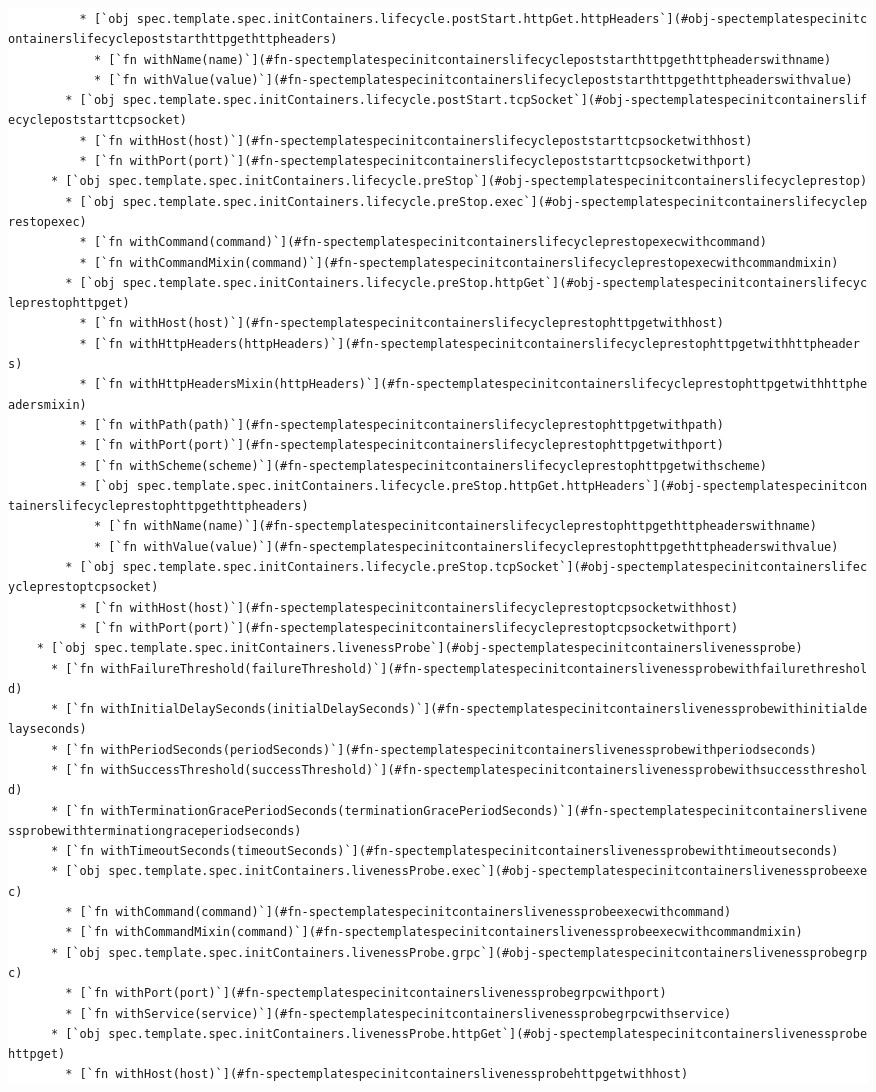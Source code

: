               * [`obj spec.template.spec.initContainers.lifecycle.postStart.httpGet.httpHeaders`](#obj-spectemplatespecinitcontainerslifecyclepoststarthttpgethttpheaders)
                * [`fn withName(name)`](#fn-spectemplatespecinitcontainerslifecyclepoststarthttpgethttpheaderswithname)
                * [`fn withValue(value)`](#fn-spectemplatespecinitcontainerslifecyclepoststarthttpgethttpheaderswithvalue)
            * [`obj spec.template.spec.initContainers.lifecycle.postStart.tcpSocket`](#obj-spectemplatespecinitcontainerslifecyclepoststarttcpsocket)
              * [`fn withHost(host)`](#fn-spectemplatespecinitcontainerslifecyclepoststarttcpsocketwithhost)
              * [`fn withPort(port)`](#fn-spectemplatespecinitcontainerslifecyclepoststarttcpsocketwithport)
          * [`obj spec.template.spec.initContainers.lifecycle.preStop`](#obj-spectemplatespecinitcontainerslifecycleprestop)
            * [`obj spec.template.spec.initContainers.lifecycle.preStop.exec`](#obj-spectemplatespecinitcontainerslifecycleprestopexec)
              * [`fn withCommand(command)`](#fn-spectemplatespecinitcontainerslifecycleprestopexecwithcommand)
              * [`fn withCommandMixin(command)`](#fn-spectemplatespecinitcontainerslifecycleprestopexecwithcommandmixin)
            * [`obj spec.template.spec.initContainers.lifecycle.preStop.httpGet`](#obj-spectemplatespecinitcontainerslifecycleprestophttpget)
              * [`fn withHost(host)`](#fn-spectemplatespecinitcontainerslifecycleprestophttpgetwithhost)
              * [`fn withHttpHeaders(httpHeaders)`](#fn-spectemplatespecinitcontainerslifecycleprestophttpgetwithhttpheaders)
              * [`fn withHttpHeadersMixin(httpHeaders)`](#fn-spectemplatespecinitcontainerslifecycleprestophttpgetwithhttpheadersmixin)
              * [`fn withPath(path)`](#fn-spectemplatespecinitcontainerslifecycleprestophttpgetwithpath)
              * [`fn withPort(port)`](#fn-spectemplatespecinitcontainerslifecycleprestophttpgetwithport)
              * [`fn withScheme(scheme)`](#fn-spectemplatespecinitcontainerslifecycleprestophttpgetwithscheme)
              * [`obj spec.template.spec.initContainers.lifecycle.preStop.httpGet.httpHeaders`](#obj-spectemplatespecinitcontainerslifecycleprestophttpgethttpheaders)
                * [`fn withName(name)`](#fn-spectemplatespecinitcontainerslifecycleprestophttpgethttpheaderswithname)
                * [`fn withValue(value)`](#fn-spectemplatespecinitcontainerslifecycleprestophttpgethttpheaderswithvalue)
            * [`obj spec.template.spec.initContainers.lifecycle.preStop.tcpSocket`](#obj-spectemplatespecinitcontainerslifecycleprestoptcpsocket)
              * [`fn withHost(host)`](#fn-spectemplatespecinitcontainerslifecycleprestoptcpsocketwithhost)
              * [`fn withPort(port)`](#fn-spectemplatespecinitcontainerslifecycleprestoptcpsocketwithport)
        * [`obj spec.template.spec.initContainers.livenessProbe`](#obj-spectemplatespecinitcontainerslivenessprobe)
          * [`fn withFailureThreshold(failureThreshold)`](#fn-spectemplatespecinitcontainerslivenessprobewithfailurethreshold)
          * [`fn withInitialDelaySeconds(initialDelaySeconds)`](#fn-spectemplatespecinitcontainerslivenessprobewithinitialdelayseconds)
          * [`fn withPeriodSeconds(periodSeconds)`](#fn-spectemplatespecinitcontainerslivenessprobewithperiodseconds)
          * [`fn withSuccessThreshold(successThreshold)`](#fn-spectemplatespecinitcontainerslivenessprobewithsuccessthreshold)
          * [`fn withTerminationGracePeriodSeconds(terminationGracePeriodSeconds)`](#fn-spectemplatespecinitcontainerslivenessprobewithterminationgraceperiodseconds)
          * [`fn withTimeoutSeconds(timeoutSeconds)`](#fn-spectemplatespecinitcontainerslivenessprobewithtimeoutseconds)
          * [`obj spec.template.spec.initContainers.livenessProbe.exec`](#obj-spectemplatespecinitcontainerslivenessprobeexec)
            * [`fn withCommand(command)`](#fn-spectemplatespecinitcontainerslivenessprobeexecwithcommand)
            * [`fn withCommandMixin(command)`](#fn-spectemplatespecinitcontainerslivenessprobeexecwithcommandmixin)
          * [`obj spec.template.spec.initContainers.livenessProbe.grpc`](#obj-spectemplatespecinitcontainerslivenessprobegrpc)
            * [`fn withPort(port)`](#fn-spectemplatespecinitcontainerslivenessprobegrpcwithport)
            * [`fn withService(service)`](#fn-spectemplatespecinitcontainerslivenessprobegrpcwithservice)
          * [`obj spec.template.spec.initContainers.livenessProbe.httpGet`](#obj-spectemplatespecinitcontainerslivenessprobehttpget)
            * [`fn withHost(host)`](#fn-spectemplatespecinitcontainerslivenessprobehttpgetwithhost)